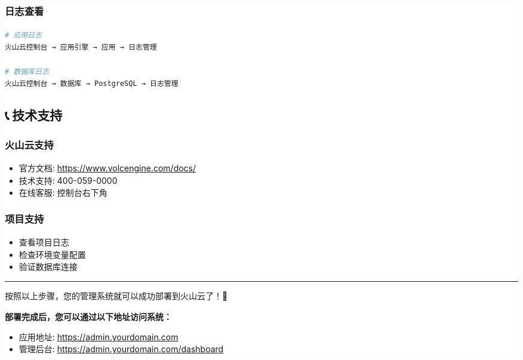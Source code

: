 ### 日志查看

```bash
# 应用日志
火山云控制台 → 应用引擎 → 应用 → 日志管理

# 数据库日志
火山云控制台 → 数据库 → PostgreSQL → 日志管理
```

## 📞 技术支持

### 火山云支持
- 官方文档: https://www.volcengine.com/docs/
- 技术支持: 400-059-0000
- 在线客服: 控制台右下角

### 项目支持
- 查看项目日志
- 检查环境变量配置
- 验证数据库连接

---

按照以上步骤，您的管理系统就可以成功部署到火山云了！🎉

**部署完成后，您可以通过以下地址访问系统：**
- 应用地址: https://admin.yourdomain.com
- 管理后台: https://admin.yourdomain.com/dashboard 
